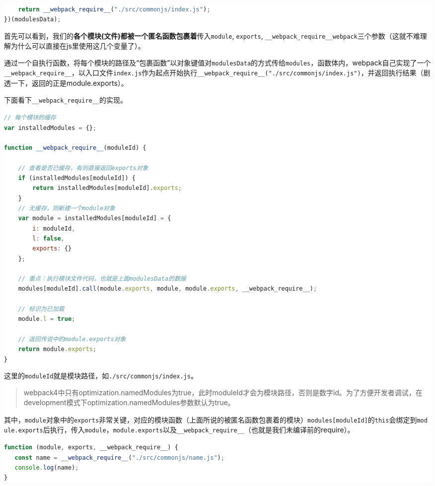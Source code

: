 ``` javascript
	return __webpack_require__("./src/commonjs/index.js");
})(modulesData);
```

首先可以看到，我们的**各个模块(文件)都被一个匿名函数包裹着**传入`module`, `exports`, `__webpack_require__webpack`三个参数（这就不难理解为什么可以直接在js里使用这几个变量了）。

通过一个自执行函数，将每个模块的路径及“包裹函数”以对象键值对`modulesData`的方式传给`modules`，函数体内，webpack自己实现了一个`__webpack_require__`，以入口文件`index.js`作为起点开始执行`__webpack_require__("./src/commonjs/index.js")`，并返回执行结果（剧透一下，返回的正是module.exports）。

下面看下`__webpack_require__`的实现。

``` javascript
// 每个模块的缓存
var installedModules = {};

function __webpack_require__(moduleId) {

    // 查看是否已缓存，有则直接返回exports对象
    if (installedModules[moduleId]) {
        return installedModules[moduleId].exports;
    }
    // 无缓存，则新建一个module对象
    var module = installedModules[moduleId] = {
        i: moduleId,
        l: false,
        exports: {}
    };

    // 重点：执行模块文件代码，也就是上面modulesData的数据
    modules[moduleId].call(module.exports, module, module.exports, __webpack_require__);

    // 标识为已加载
    module.l = true;

    // 返回传说中的module.exports对象
    return module.exports;
}
```

这里的`moduleId`就是模块路径，如`./src/commonjs/index.js`。

> webpack4中只有optimization.namedModules为true，此时moduleId才会为模块路径，否则是数字id。为了方便开发者调试，在development模式下optimization.namedModules参数默认为true。

其中，`module`对象中的`exports`非常关键，对应的模块函数（上面所说的被匿名函数包裹着的模块）`modules[moduleId]`的`this`会绑定到`module.exports`后执行，传入`module`，`module.exports`以及`__webpack_require__`（也就是我们未编译前的require）。

``` javascript
function (module, exports, __webpack_require__) {
   const name = __webpack_require__("./src/commonjs/name.js");
   console.log(name);
}
```

